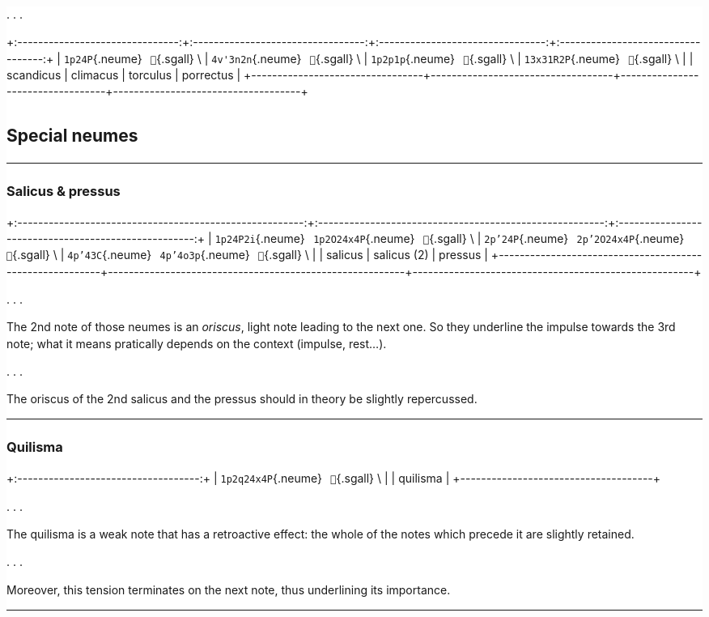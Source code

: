 . . .

+:-------------------------------:+:---------------------------------:+:--------------------------------:+:----------------------------------:+
| `1p24P`{.neume}   ``{.sgall} \ | `4v'3n2n`{.neume}   ``{.sgall} \ | `1p2p1p`{.neume}   ``{.sgall} \ | `13x31R2P`{.neume}   ``{.sgall} \ |
| scandicus                       | climacus                          | torculus                         | porrectus                          |
+---------------------------------+-----------------------------------+----------------------------------+------------------------------------+

## Special neumes

------

### Salicus & pressus

+:-------------------------------------------------------:+:-------------------------------------------------------:+:----------------------------------------------------:+
| `1p24P2i`{.neume}   `1p2O24x4P`{.neume}   ``{.sgall} \ | `2p’24P`{.neume}   `2p’2O24x4P`{.neume}   ``{.sgall} \ | `4p’43C`{.neume}   `4p’4o3p`{.neume}   ``{.sgall} \ |
| salicus                                                 | salicus (2)                                             | pressus                                              |
+---------------------------------------------------------+---------------------------------------------------------+------------------------------------------------------+

. . .

The 2nd note of those neumes is an *oriscus*, light note leading to the next one.
So they underline the impulse towards the 3rd note; what it means pratically
depends on the context (impulse, rest…).

. . .

The oriscus of the 2nd salicus and the pressus should in theory be slightly repercussed.

------

### Quilisma

+:-----------------------------------:+
| `1p2q24x4P`{.neume}   ``{.sgall} \ |
| quilisma                            |
+-------------------------------------+

. . .

The quilisma is a weak note that has a retroactive effect:
the whole of the notes which precede it are slightly retained.

. . .

Moreover, this tension terminates on the next note, thus underlining
its importance.

------
